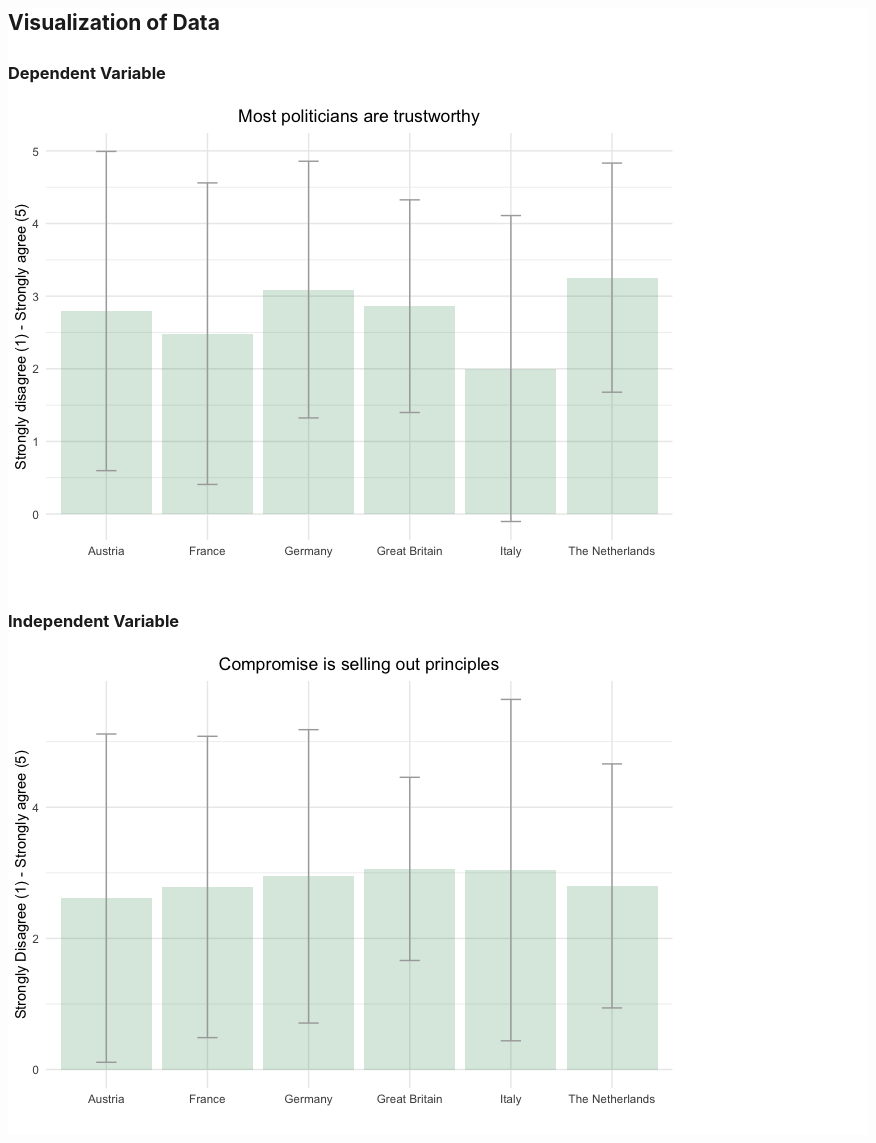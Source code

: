 ## Visualization of Data

### Dependent Variable

![](data_preparations_files/figure-gfm/unnamed-chunk-20-1.png)

### Independent Variable

![](data_preparations_files/figure-gfm/unnamed-chunk-21-1.png)
